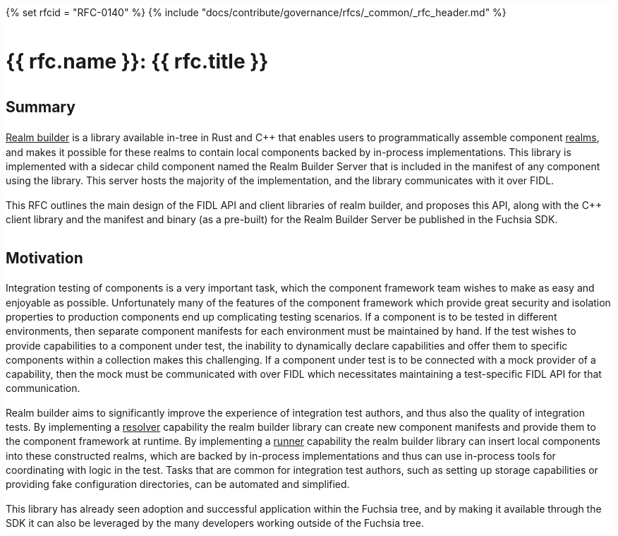 
{% set rfcid = "RFC-0140" %}
{% include "docs/contribute/governance/rfcs/_common/_rfc_header.md" %}
# {{ rfc.name }}: {{ rfc.title }}






## Summary

[Realm builder][realm-builder-docs] is a library available in-tree in Rust and
C++ that enables users to programmatically assemble component
[realms][realm-docs], and makes it possible for these realms to contain local
components backed by in-process implementations. This library is implemented
with a sidecar child component named the Realm Builder Server that is included
in the manifest of any component using the library. This server hosts the
majority of the implementation, and the library communicates with it over FIDL.

This RFC outlines the main design of the FIDL API and client libraries of realm
builder, and proposes this API, along with the C++ client library and the
manifest and binary (as a pre-built) for the Realm Builder Server be published
in the Fuchsia SDK.

## Motivation

Integration testing of components is a very important task, which the component
framework team wishes to make as easy and enjoyable as possible. Unfortunately
many of the features of the component framework which provide great security and
isolation properties to production components end up complicating testing
scenarios. If a component is to be tested in different environments, then
separate component manifests for each environment must be maintained by hand. If
the test wishes to provide capabilities to a component under test, the inability
to dynamically declare capabilities and offer them to specific components within
a collection makes this challenging. If a component under test is to be
connected with a mock provider of a capability, then the mock must be
communicated with over FIDL which necessitates maintaining a test-specific FIDL
API for that communication.

Realm builder aims to significantly improve the experience of integration test
authors, and thus also the quality of integration tests. By implementing a
[resolver][resolver-docs] capability the realm builder library can create new
component manifests and provide them to the component framework at runtime. By
implementing a [runner][runner-docs] capability the realm builder library can
insert local components into these constructed realms, which are backed by
in-process implementations and thus can use in-process tools for coordinating
with logic in the test. Tasks that are common for integration test
authors, such as setting up storage capabilities or providing fake configuration
directories, can be automated and simplified.

This library has already seen adoption and successful application within the
Fuchsia tree, and by making it available through the SDK it can also be
leveraged by the many developers working outside of the Fuchsia tree.


[realm-builder-docs]: development/testing/components/realm_builder.md
[realm-docs]: concepts/components/v2/realms.md
[resolver-docs]: concepts/components/v2/capabilities/resolvers.md
[runner-docs]: concepts/components/v2/capabilities/runners.md
[test-manager-lib-rs]: /src/sys/test_manager/src/lib.rs
[lifecycle-controller]: https://fuchsia.dev/reference/fidl/fuchsia.sys2#LifecycleController
[collection]: concepts/components/v2/realms.md#collections
[manifest-shards]: development/components/build.md#component-manifest-shards